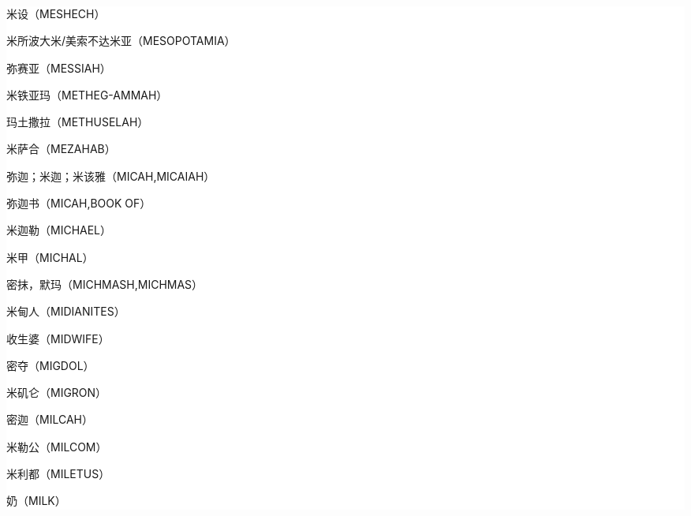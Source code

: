 

米设（MESHECH）



米所波大米/美索不达米亚（MESOPOTAMIA）



弥赛亚（MESSIAH）



米铁亚玛（METHEG-AMMAH）



玛土撒拉（METHUSELAH）



米萨合（MEZAHAB）



弥迦；米迦；米该雅（MICAH,MICAIAH）



弥迦书（MICAH,BOOK OF）



米迦勒（MICHAEL）



米甲（MICHAL）



密抹，默玛（MICHMASH,MICHMAS）



米甸人（MIDIANITES）



收生婆（MIDWIFE）



密夺（MIGDOL）



米矶仑（MIGRON）



密迦（MILCAH）



米勒公（MILCOM）



米利都（MILETUS）



奶（MILK）

